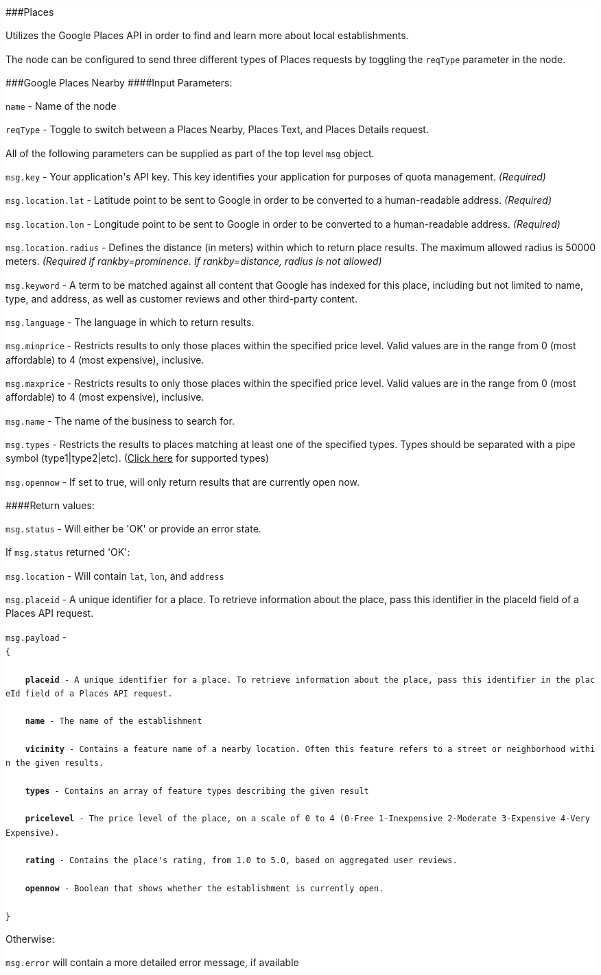 ###Places

<p>Utilizes the Google Places API in order to find and learn more about local establishments.</p>
<p>The node can be configured to send three different types of Places requests by toggling the <code>reqType</code> parameter in the node.</p>

###Google Places Nearby
####Input Parameters:
<p><code>name</code> - Name of the node</p>
<p><code>reqType</code> - Toggle to switch between a Places Nearby, Places Text, and Places Details request.</p>
<p>All of the following parameters can be supplied as part of the top level <code>msg</code> object.</p>
<p><code>msg.key</code> - Your application's API key. This key identifies your application for purposes of quota management. <i>(Required)</i></p>
<p><code>msg.location.lat</code> - Latitude point to be sent to Google in order to be converted to a human-readable address. <i>(Required)</i></p>
<p><code>msg.location.lon</code> - Longitude point to be sent to Google in order to be converted to a human-readable address. <i>(Required)</i></p>
<p><code>msg.location.radius</code> - Defines the distance (in meters) within which to return place results. The maximum allowed radius is 50000 meters. <i>(Required if rankby=prominence. If rankby=distance, radius is not allowed)</i></p>
<p><code>msg.keyword</code> - A term to be matched against all content that Google has indexed for this place, including but not limited to name, type, and address, as well as customer reviews and other third-party content.</p>
<p><code>msg.language</code> - The language in which to return results.</p>
<p><code>msg.minprice</code> - Restricts results to only those places within the specified price level. Valid values are in the range from 0 (most affordable) to 4 (most expensive), inclusive.</p>
<p><code>msg.maxprice</code> - Restricts results to only those places within the specified price level. Valid values are in the range from 0 (most affordable) to 4 (most expensive), inclusive.</p>
<p><code>msg.name</code> - The name of the business to search for.</p>
<p><code>msg.types</code> - Restricts the results to places matching at least one of the specified types. Types should be separated with a pipe symbol (type1|type2|etc). (<a href="https://developers.google.com/places/documentation/supported_types" target="_new">Click here</a> for supported types)</p>
<p><code>msg.opennow</code> - If set to true, will only return results that are currently open now.</p>
####Return values:
<p><code>msg.status</code> - Will either be 'OK' or provide an error state.</p>
<p>If <code>msg.status</code> returned 'OK':
<p><code>msg.location</code> - Will contain <code>lat</code>, <code>lon</code>, and <code>address</code></p>
<p><code>msg.placeid</code> - A unique identifier for a place. To retrieve information about the place, pass this identifier in the placeId field of a Places API request.</p>
<p><code>msg.payload</code> - <br>
<code>{<br>
    <b>placeid</b> - A unique identifier for a place. To retrieve information about the place, pass this identifier in the placeId field of a Places API request.<br>
    <b>name</b> - The name of the establishment<br>
    <b>vicinity</b> - Contains a feature name of a nearby location. Often this feature refers to a street or neighborhood within the given results.<br>
    <b>types</b> - Contains an array of feature types describing the given result<br>
    <b>pricelevel</b> - The price level of the place, on a scale of 0 to 4 (0-Free 1-Inexpensive 2-Moderate 3-Expensive 4-Very Expensive).<br>
    <b>rating</b> - Contains the place's rating, from 1.0 to 5.0, based on aggregated user reviews.<br>
    <b>opennow</b> - Boolean that shows whether the establishment is currently open.<br>
}</code>
<p>Otherwise:</p>
<p><code>msg.error</code> will contain a more detailed error message, if available</p>
